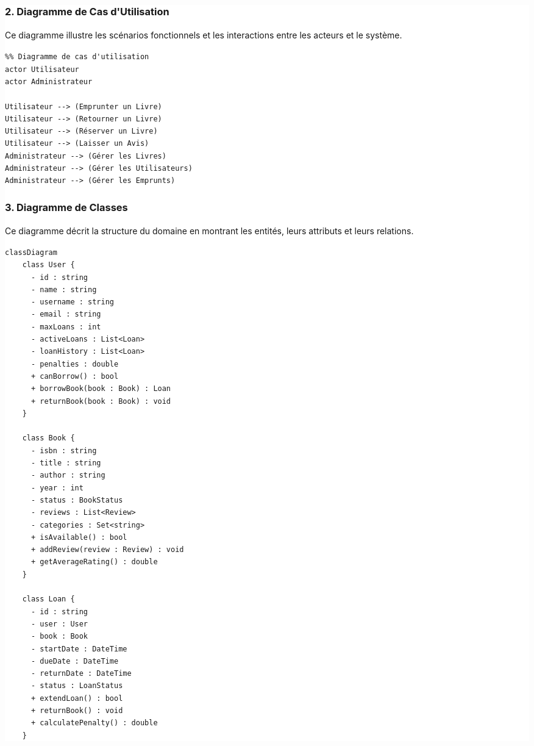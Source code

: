 ### 2. Diagramme de Cas d'Utilisation

Ce diagramme illustre les scénarios fonctionnels et les interactions entre les acteurs et le système.

```mermaid
%% Diagramme de cas d'utilisation
actor Utilisateur
actor Administrateur

Utilisateur --> (Emprunter un Livre)
Utilisateur --> (Retourner un Livre)
Utilisateur --> (Réserver un Livre)
Utilisateur --> (Laisser un Avis)
Administrateur --> (Gérer les Livres)
Administrateur --> (Gérer les Utilisateurs)
Administrateur --> (Gérer les Emprunts)
```

### 3. Diagramme de Classes

Ce diagramme décrit la structure du domaine en montrant les entités, leurs attributs et leurs relations.

```mermaid
classDiagram
    class User {
      - id : string
      - name : string
      - username : string
      - email : string
      - maxLoans : int
      - activeLoans : List<Loan>
      - loanHistory : List<Loan>
      - penalties : double
      + canBorrow() : bool
      + borrowBook(book : Book) : Loan
      + returnBook(book : Book) : void
    }

    class Book {
      - isbn : string
      - title : string
      - author : string
      - year : int
      - status : BookStatus
      - reviews : List<Review>
      - categories : Set<string>
      + isAvailable() : bool
      + addReview(review : Review) : void
      + getAverageRating() : double
    }

    class Loan {
      - id : string
      - user : User
      - book : Book
      - startDate : DateTime
      - dueDate : DateTime
      - returnDate : DateTime
      - status : LoanStatus
      + extendLoan() : bool
      + returnBook() : void
      + calculatePenalty() : double
    }
```
